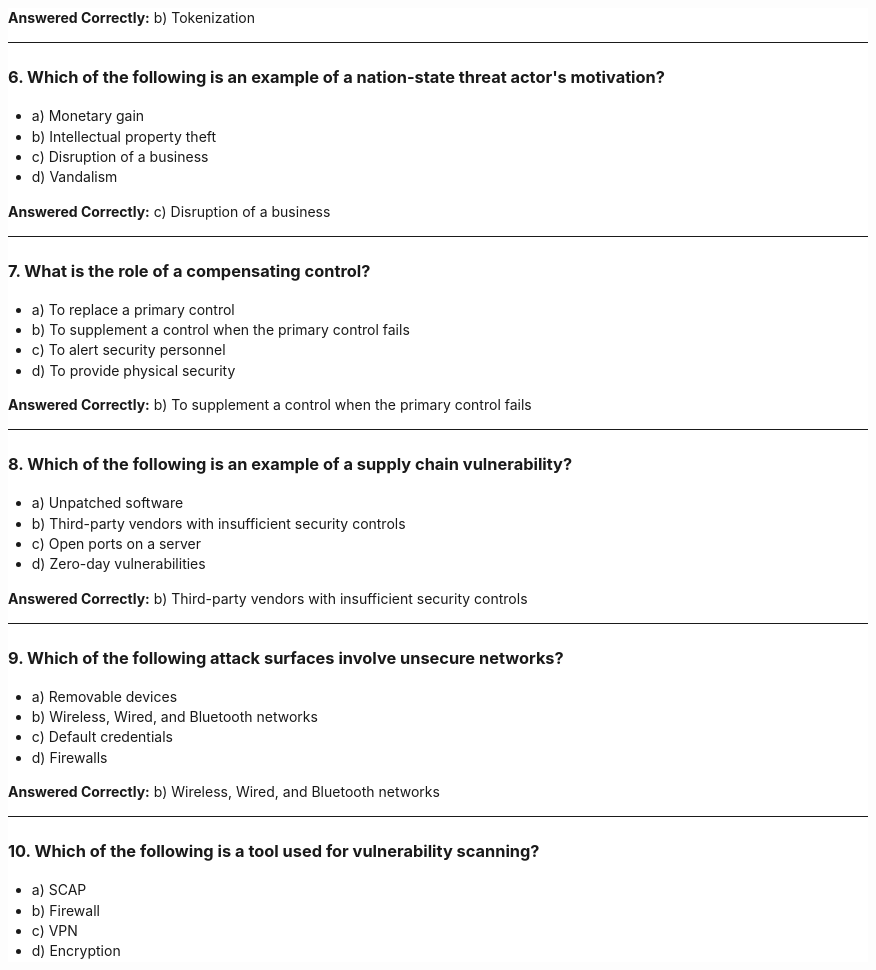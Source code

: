 **Answered Correctly:** b) Tokenization

---

### 6. Which of the following is an example of a nation-state threat actor's motivation?
- a) Monetary gain
- b) Intellectual property theft
- c) Disruption of a business
- d) Vandalism

**Answered Correctly:** c) Disruption of a business

---

### 7. What is the role of a compensating control?
- a) To replace a primary control
- b) To supplement a control when the primary control fails
- c) To alert security personnel
- d) To provide physical security

**Answered Correctly:** b) To supplement a control when the primary control fails

---

### 8. Which of the following is an example of a supply chain vulnerability?
- a) Unpatched software
- b) Third-party vendors with insufficient security controls
- c) Open ports on a server
- d) Zero-day vulnerabilities

**Answered Correctly:** b) Third-party vendors with insufficient security controls

---

### 9. Which of the following attack surfaces involve unsecure networks?
- a) Removable devices
- b) Wireless, Wired, and Bluetooth networks
- c) Default credentials
- d) Firewalls

**Answered Correctly:** b) Wireless, Wired, and Bluetooth networks

---

### 10. Which of the following is a tool used for vulnerability scanning?
- a) SCAP
- b) Firewall
- c) VPN
- d) Encryption
